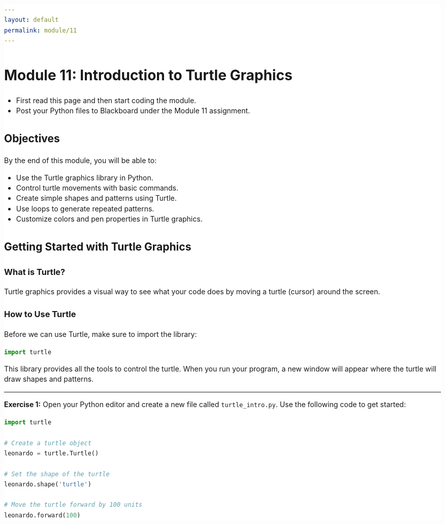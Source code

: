```yaml
---
layout: default
permalink: module/11
---
```


# Module 11: Introduction to Turtle Graphics

* First read this page and then start coding the module.
* Post your Python files to Blackboard under the Module 11 assignment.

## Objectives

By the end of this module, you will be able to:
* Use the Turtle graphics library in Python.
* Control turtle movements with basic commands.
* Create simple shapes and patterns using Turtle.
* Use loops to generate repeated patterns.
* Customize colors and pen properties in Turtle graphics.

## Getting Started with Turtle Graphics

### What is Turtle?

Turtle graphics provides a visual way to see what your code does by moving a turtle (cursor) around the screen.

### How to Use Turtle

Before we can use Turtle, make sure to import the library:

```python
import turtle
```

This library provides all the tools to control the turtle. When you run your program, a new window will appear where the turtle will draw shapes and patterns.

---

**Exercise 1:** Open your Python editor and create a new file called `turtle_intro.py`. Use the following code to get started:

```python
import turtle

# Create a turtle object
leonardo = turtle.Turtle()

# Set the shape of the turtle
leonardo.shape('turtle')

# Move the turtle forward by 100 units
leonardo.forward(100)
```
